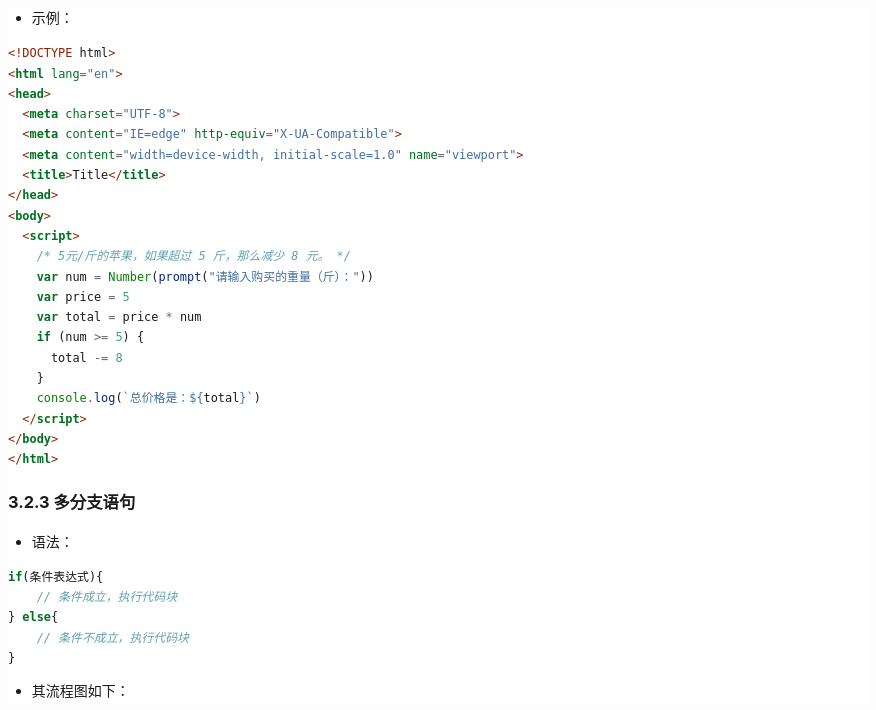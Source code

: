 

* 示例：

```html
<!DOCTYPE html>
<html lang="en">
<head>
  <meta charset="UTF-8">
  <meta content="IE=edge" http-equiv="X-UA-Compatible">
  <meta content="width=device-width, initial-scale=1.0" name="viewport">
  <title>Title</title>
</head>
<body>
  <script>
    /* 5元/斤的苹果，如果超过 5 斤，那么减少 8 元。 */
    var num = Number(prompt("请输入购买的重量（斤）："))
    var price = 5
    var total = price * num
    if (num >= 5) {
      total -= 8
    }
    console.log(`总价格是：${total}`)
  </script>
</body>
</html>
```

### 3.2.3 多分支语句

* 语法：

```js
if(条件表达式){
    // 条件成立，执行代码块
} else{
    // 条件不成立，执行代码块
}
```

* 其流程图如下：
